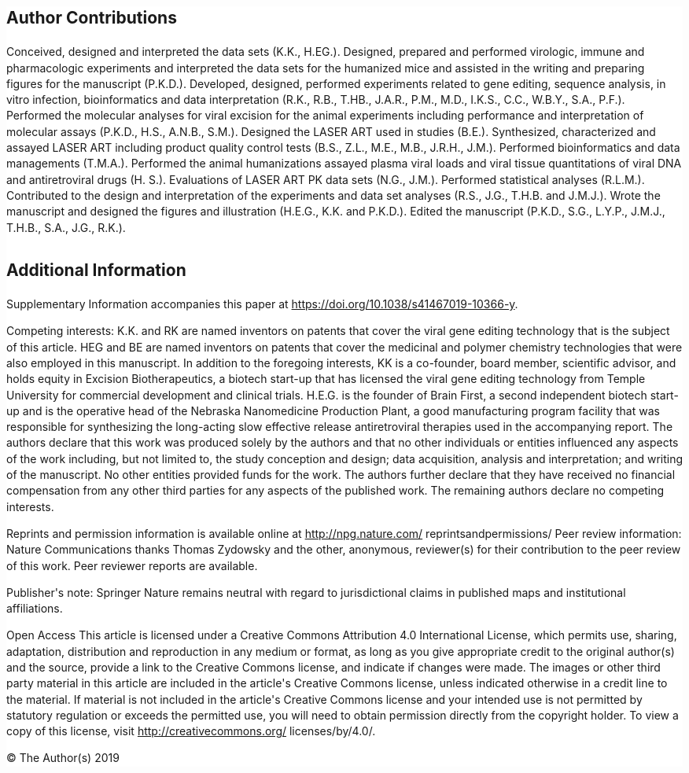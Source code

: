 ## Author Contributions

Conceived, designed and interpreted the data sets (K.K., H.EG.). Designed, prepared and performed virologic, immune and pharmacologic experiments and interpreted the data sets for the humanized mice and assisted in the writing and preparing figures for the manuscript (P.K.D.). Developed, designed, performed experiments related to gene editing, sequence analysis, in vitro infection, bioinformatics and data interpretation (R.K.,
R.B., T.HB., J.A.R., P.M., M.D., I.K.S., C.C., W.B.Y., S.A., P.F.). Performed the molecular analyses for viral excision for the animal experiments including performance and interpretation of molecular assays (P.K.D., H.S., A.N.B., S.M.). Designed the LASER ART used in studies (B.E.). Synthesized, characterized and assayed LASER ART including product quality control tests (B.S., Z.L., M.E., M.B., J.R.H., J.M.). Performed bioinformatics and data managements (T.M.A.). Performed the animal humanizations assayed plasma viral loads and viral tissue quantitations of viral DNA and antiretroviral drugs (H. S.). Evaluations of LASER ART PK data sets (N.G., J.M.). Performed statistical analyses (R.L.M.). Contributed to the design and interpretation of the experiments and data set analyses (R.S., J.G., T.H.B. and J.M.J.). Wrote the manuscript and designed the figures and illustration (H.E.G., K.K. and P.K.D.). Edited the manuscript (P.K.D., S.G., L.Y.P.,
J.M.J., T.H.B., S.A., J.G., R.K.).

## Additional Information

Supplementary Information accompanies this paper at https://doi.org/10.1038/s41467019-10366-y.

Competing interests: K.K. and RK are named inventors on patents that cover the viral gene editing technology that is the subject of this article. HEG and BE are named inventors on patents that cover the medicinal and polymer chemistry technologies that were also employed in this manuscript. In addition to the foregoing interests, KK is a co-founder, board member, scientific advisor, and holds equity in Excision Biotherapeutics, a biotech start-up that has licensed the viral gene editing technology from Temple University for commercial development and clinical trials. H.E.G. is the founder of Brain First, a second independent biotech start-up and is the operative head of the Nebraska Nanomedicine Production Plant, a good manufacturing program facility that was responsible for synthesizing the long-acting slow effective release antiretroviral therapies used in the accompanying report. The authors declare that this work was produced solely by the authors and that no other individuals or entities influenced any aspects of the work including, but not limited to, the study conception and design; data acquisition, analysis and interpretation; and writing of the manuscript. No other entities provided funds for the work. The authors further declare that they have received no financial compensation from any other third parties for any aspects of the published work. The remaining authors declare no competing interests.

Reprints and permission information is available online at http://npg.nature.com/
reprintsandpermissions/
Peer review information: Nature Communications thanks Thomas Zydowsky and the other, anonymous, reviewer(s) for their contribution to the peer review of this work. Peer reviewer reports are available.

Publisher's note: Springer Nature remains neutral with regard to jurisdictional claims in published maps and institutional affiliations.

Open Access This article is licensed under a Creative Commons Attribution 4.0 International License, which permits use, sharing, adaptation, distribution and reproduction in any medium or format, as long as you give appropriate credit to the original author(s) and the source, provide a link to the Creative Commons license, and indicate if changes were made. The images or other third party material in this article are included in the article's Creative Commons license, unless indicated otherwise in a credit line to the material. If material is not included in the article's Creative Commons license and your intended use is not permitted by statutory regulation or exceeds the permitted use, you will need to obtain permission directly from the copyright holder. To view a copy of this license, visit http://creativecommons.org/
licenses/by/4.0/.

© The Author(s) 2019